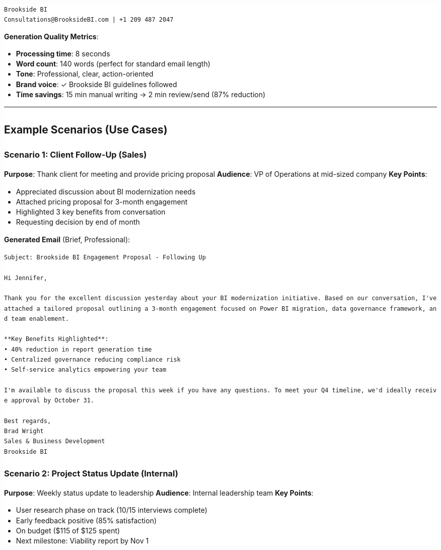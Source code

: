 ```
Brookside BI
Consultations@BrooksideBI.com | +1 209 487 2047
```

**Generation Quality Metrics**:
- **Processing time**: 8 seconds
- **Word count**: 140 words (perfect for standard email length)
- **Tone**: Professional, clear, action-oriented
- **Brand voice**: ✓ Brookside BI guidelines followed
- **Time savings**: 15 min manual writing → 2 min review/send (87% reduction)

---

## Example Scenarios (Use Cases)

### Scenario 1: Client Follow-Up (Sales)
**Purpose**: Thank client for meeting and provide pricing proposal
**Audience**: VP of Operations at mid-sized company
**Key Points**:
- Appreciated discussion about BI modernization needs
- Attached pricing proposal for 3-month engagement
- Highlighted 3 key benefits from conversation
- Requesting decision by end of month

**Generated Email** (Brief, Professional):
```
Subject: Brookside BI Engagement Proposal - Following Up

Hi Jennifer,

Thank you for the excellent discussion yesterday about your BI modernization initiative. Based on our conversation, I've attached a tailored proposal outlining a 3-month engagement focused on Power BI migration, data governance framework, and team enablement.

**Key Benefits Highlighted**:
• 40% reduction in report generation time
• Centralized governance reducing compliance risk
• Self-service analytics empowering your team

I'm available to discuss the proposal this week if you have any questions. To meet your Q4 timeline, we'd ideally receive approval by October 31.

Best regards,
Brad Wright
Sales & Business Development
Brookside BI
```

### Scenario 2: Project Status Update (Internal)
**Purpose**: Weekly status update to leadership
**Audience**: Internal leadership team
**Key Points**:
- User research phase on track (10/15 interviews complete)
- Early feedback positive (85% satisfaction)
- On budget ($115 of $125 spent)
- Next milestone: Viability report by Nov 1
